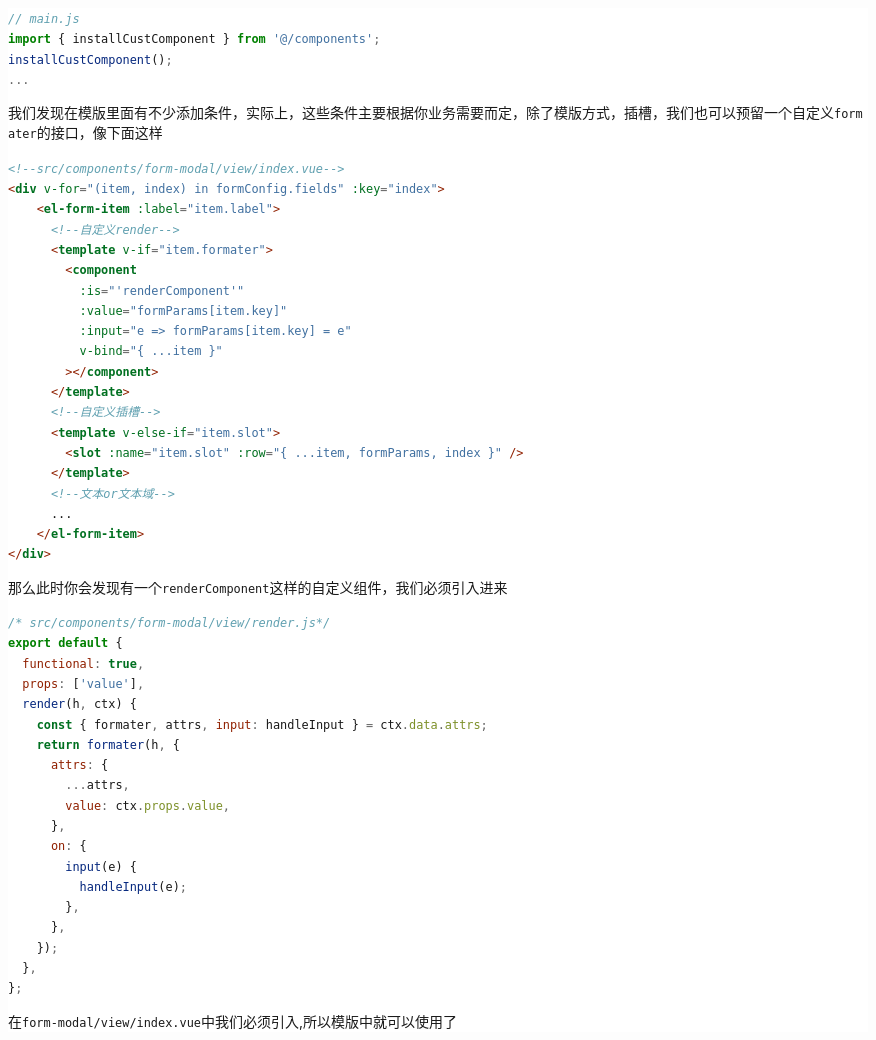 ```js
// main.js
import { installCustComponent } from '@/components';
installCustComponent();
...
```
我们发现在模版里面有不少添加条件，实际上，这些条件主要根据你业务需要而定，除了模版方式，插槽，我们也可以预留一个自定义`formater`的接口，像下面这样
```html
<!--src/components/form-modal/view/index.vue-->
<div v-for="(item, index) in formConfig.fields" :key="index">
    <el-form-item :label="item.label">
      <!--自定义render-->
      <template v-if="item.formater">
        <component
          :is="'renderComponent'"
          :value="formParams[item.key]"
          :input="e => formParams[item.key] = e"
          v-bind="{ ...item }"
        ></component>
      </template>
      <!--自定义插槽-->
      <template v-else-if="item.slot">
        <slot :name="item.slot" :row="{ ...item, formParams, index }" />
      </template>
      <!--文本or文本域-->
      ...
    </el-form-item>
</div>
```
那么此时你会发现有一个`renderComponent`这样的自定义组件，我们必须引入进来

```js
/* src/components/form-modal/view/render.js*/
export default {
  functional: true,
  props: ['value'],
  render(h, ctx) {
    const { formater, attrs, input: handleInput } = ctx.data.attrs;
    return formater(h, {
      attrs: {
        ...attrs,
        value: ctx.props.value,
      },
      on: {
        input(e) {
          handleInput(e);
        },
      },
    });
  },
};
```
在`form-modal/view/index.vue`中我们必须引入,所以模版中就可以使用了
